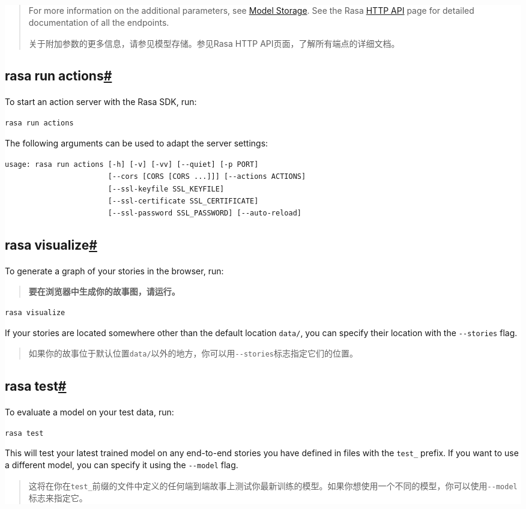 
> For more information on the additional parameters, see [Model Storage](https://rasa.com/docs/rasa/model-storage). See the Rasa [HTTP API](https://rasa.com/docs/rasa/http-api) page for detailed documentation of all the endpoints.
>
> 关于附加参数的更多信息，请参见模型存储。参见Rasa HTTP API页面，了解所有端点的详细文档。

## rasa run actions[#](https://rasa.com/docs/rasa/command-line-interface/#rasa-run-actions)

To start an action server with the Rasa SDK, run:

```
rasa run actions
```

The following arguments can be used to adapt the server settings:

```
usage: rasa run actions [-h] [-v] [-vv] [--quiet] [-p PORT]
                        [--cors [CORS [CORS ...]]] [--actions ACTIONS]
                        [--ssl-keyfile SSL_KEYFILE]
                        [--ssl-certificate SSL_CERTIFICATE]
                        [--ssl-password SSL_PASSWORD] [--auto-reload]
```

## rasa visualize[#](https://rasa.com/docs/rasa/command-line-interface/#rasa-visualize)

To generate a graph of your stories in the browser, run:

> **要在浏览器中生成你的故事图，请运行。**

```
rasa visualize
```

If your stories are located somewhere other than the default location `data/`, you can specify their location with the `--stories` flag.

> 如果你的故事位于默认位置`data/`以外的地方，你可以用`--stories`标志指定它们的位置。

## rasa test[#](https://rasa.com/docs/rasa/command-line-interface/#rasa-test)

To evaluate a model on your test data, run:

```shell
rasa test
```

This will test your latest trained model on any end-to-end stories you have defined in files with the `test_` prefix. If you want to use a different model, you can specify it using the `--model` flag.

> 这将在你在`test_`前缀的文件中定义的任何端到端故事上测试你最新训练的模型。如果你想使用一个不同的模型，你可以使用`--model`标志来指定它。
